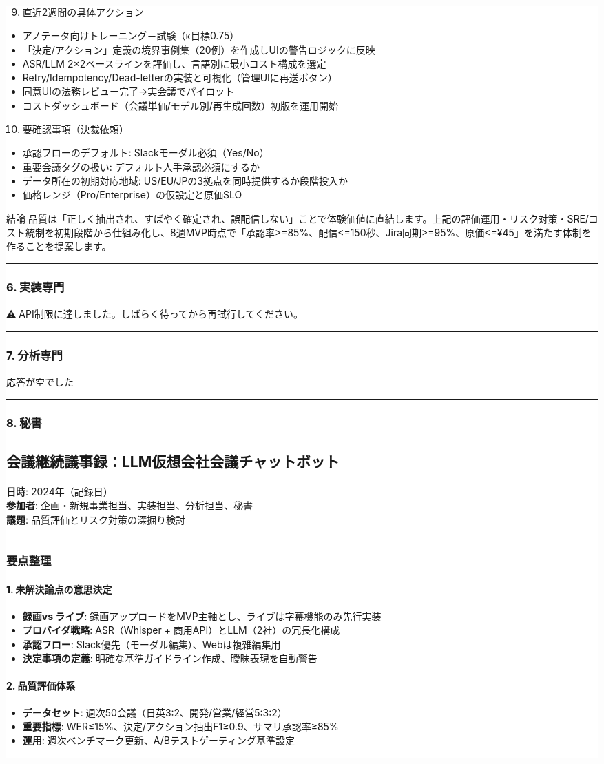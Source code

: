9) 直近2週間の具体アクション
- アノテータ向けトレーニング＋試験（κ目標0.75）
- 「決定/アクション」定義の境界事例集（20例）を作成しUIの警告ロジックに反映
- ASR/LLM 2×2ベースラインを評価し、言語別に最小コスト構成を選定
- Retry/Idempotency/Dead-letterの実装と可視化（管理UIに再送ボタン）
- 同意UIの法務レビュー完了→実会議でパイロット
- コストダッシュボード（会議単価/モデル別/再生成回数）初版を運用開始

10) 要確認事項（決裁依頼）
- 承認フローのデフォルト: Slackモーダル必須（Yes/No）
- 重要会議タグの扱い: デフォルト人手承認必須にするか
- データ所在の初期対応地域: US/EU/JPの3拠点を同時提供するか段階投入か
- 価格レンジ（Pro/Enterprise）の仮設定と原価SLO

結論
品質は「正しく抽出され、すばやく確定され、誤配信しない」ことで体験価値に直結します。上記の評価運用・リスク対策・SRE/コスト統制を初期段階から仕組み化し、8週MVP時点で「承認率>=85%、配信<=150秒、Jira同期>=95%、原価<=¥45」を満たす体制を作ることを提案します。

---

### 6. 実装専門

⚠️ API制限に達しました。しばらく待ってから再試行してください。

---

### 7. 分析専門

応答が空でした

---

### 8. 秘書

## 会議継続議事録：LLM仮想会社会議チャットボット

**日時**: 2024年（記録日）  
**参加者**: 企画・新規事業担当、実装担当、分析担当、秘書  
**議題**: 品質評価とリスク対策の深掘り検討

---

### 要点整理

#### 1. 未解決論点の意思決定
- **録画vs ライブ**: 録画アップロードをMVP主軸とし、ライブは字幕機能のみ先行実装
- **プロバイダ戦略**: ASR（Whisper + 商用API）とLLM（2社）の冗長化構成
- **承認フロー**: Slack優先（モーダル編集）、Webは複雑編集用
- **決定事項の定義**: 明確な基準ガイドライン作成、曖昧表現を自動警告

#### 2. 品質評価体系
- **データセット**: 週次50会議（日英3:2、開発/営業/経営5:3:2）
- **重要指標**: WER≤15%、決定/アクション抽出F1≥0.9、サマリ承認率≥85%
- **運用**: 週次ベンチマーク更新、A/Bテストゲーティング基準設定

---